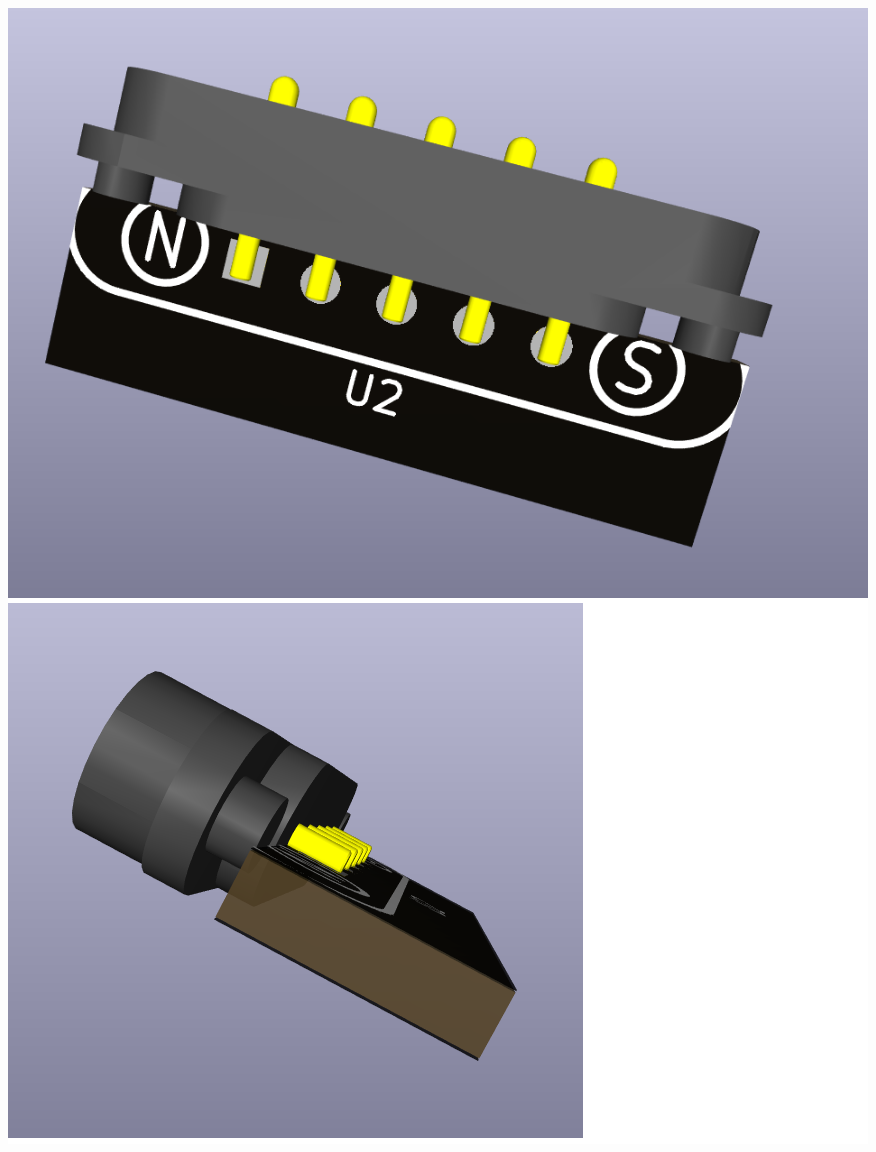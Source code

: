 ![Sketchy connector top view](<./Assets/Screenshots/Screenshot 2025-07-03 150607.png>)
![Sketchy connector side view](<./Assets/Screenshots/Screenshot 2025-07-03 151058.png>)
